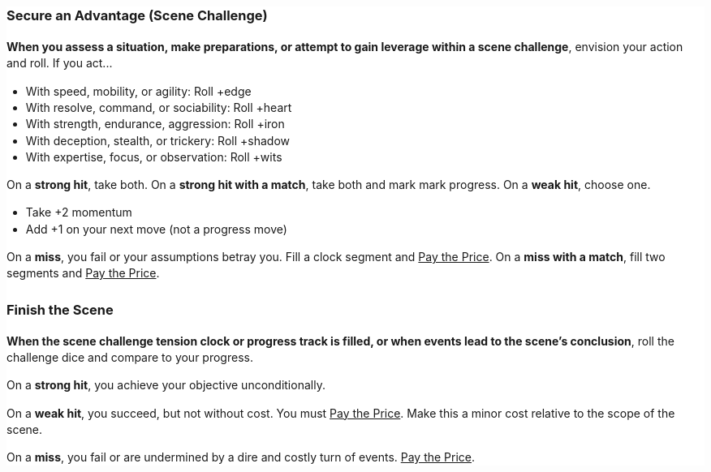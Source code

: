 ### Secure an Advantage (Scene Challenge)

**When you assess a situation, make preparations, or attempt to gain leverage within a scene challenge**, envision your action and roll. If you act...

- With speed, mobility, or agility: Roll +edge
- With resolve, command, or sociability: Roll +heart
- With strength, endurance, aggression: Roll +iron
- With deception, stealth, or trickery: Roll +shadow
- With expertise, focus, or observation: Roll +wits

On a **strong hit**, take both. On a **strong hit with a match**, take both and mark mark progress. On a **weak hit**, choose one.

- Take +2 momentum
- Add +1 on your next move (not a progress move)

On a **miss**, you fail or your assumptions betray you. Fill a clock segment and [Pay the Price](Starforged/Moves/Fate/Pay_the_Price). On a **miss with a match**, fill two segments and [Pay the Price](Starforged/Moves/Fate/Pay_the_Price).

### Finish the Scene

**When the scene challenge tension clock or progress track is filled, or when events lead to the scene’s conclusion**, roll the challenge dice and compare to your progress.

On a **strong hit**, you achieve your objective unconditionally.

On a **weak hit**, you succeed, but not without cost. You must [Pay the Price](Starforged/Moves/Fate/Pay_the_Price). Make this a minor cost relative to the scope of the scene.

On a **miss**, you fail or are undermined by a dire and costly turn of events. [Pay the Price](Starforged/Moves/Fate/Pay_the_Price).
